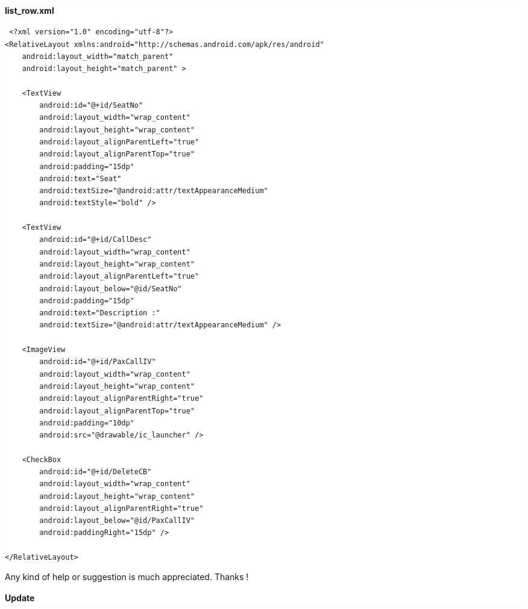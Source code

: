 **list_row.xml**

```
 <?xml version="1.0" encoding="utf-8"?>
<RelativeLayout xmlns:android="http://schemas.android.com/apk/res/android"
    android:layout_width="match_parent"
    android:layout_height="match_parent" >

    <TextView
        android:id="@+id/SeatNo"
        android:layout_width="wrap_content"
        android:layout_height="wrap_content"
        android:layout_alignParentLeft="true"
        android:layout_alignParentTop="true"
        android:padding="15dp"
        android:text="Seat"
        android:textSize="@android:attr/textAppearanceMedium"
        android:textStyle="bold" />

    <TextView
        android:id="@+id/CallDesc"
        android:layout_width="wrap_content"
        android:layout_height="wrap_content"
        android:layout_alignParentLeft="true"
        android:layout_below="@id/SeatNo"
        android:padding="15dp"
        android:text="Description :"
        android:textSize="@android:attr/textAppearanceMedium" />

    <ImageView
        android:id="@+id/PaxCallIV"
        android:layout_width="wrap_content"
        android:layout_height="wrap_content"
        android:layout_alignParentRight="true"
        android:layout_alignParentTop="true"
        android:padding="10dp"
        android:src="@drawable/ic_launcher" />

    <CheckBox
        android:id="@+id/DeleteCB"
        android:layout_width="wrap_content"
        android:layout_height="wrap_content"
        android:layout_alignParentRight="true"
        android:layout_below="@id/PaxCallIV"
        android:paddingRight="15dp" />

</RelativeLayout> 
```

Any kind of help or suggestion is much appreciated. Thanks !

**Update**
